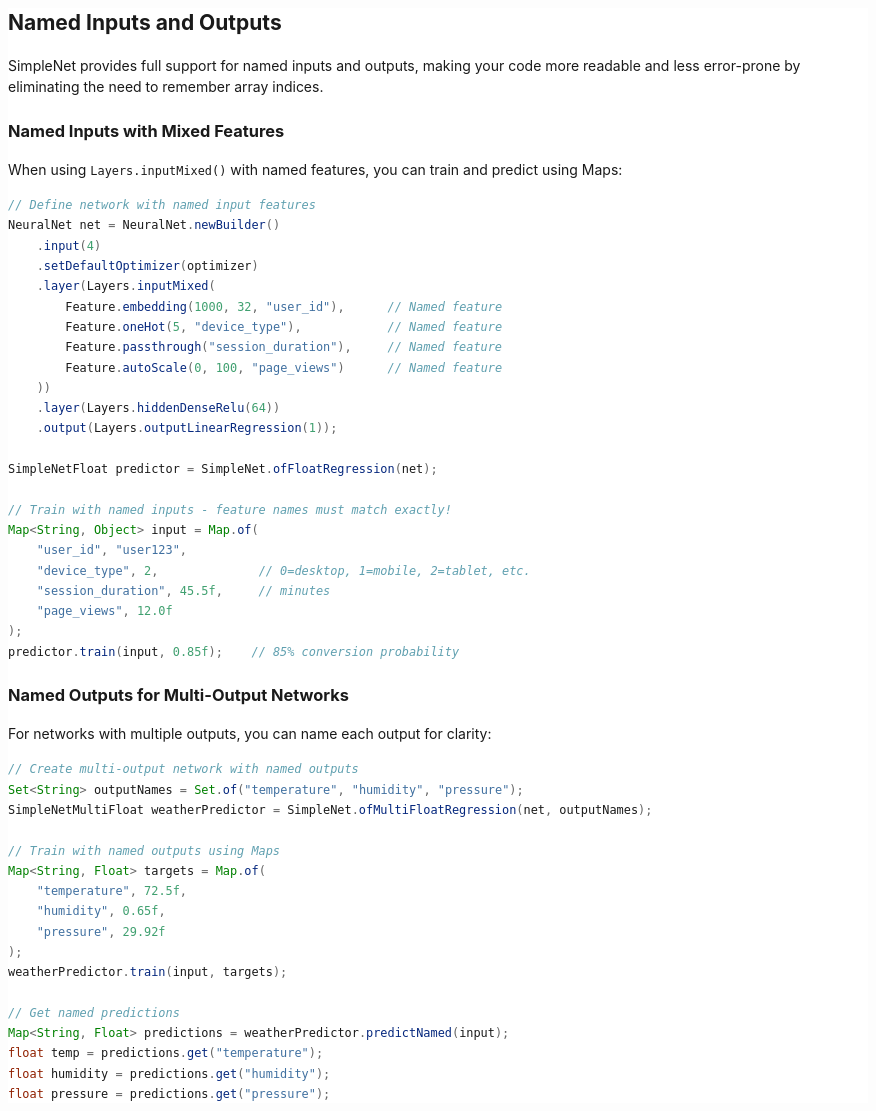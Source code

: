 ## Named Inputs and Outputs

SimpleNet provides full support for named inputs and outputs, making your code more readable and less error-prone by eliminating the need to remember array indices.

### Named Inputs with Mixed Features

When using `Layers.inputMixed()` with named features, you can train and predict using Maps:

```java
// Define network with named input features
NeuralNet net = NeuralNet.newBuilder()
    .input(4)
    .setDefaultOptimizer(optimizer)
    .layer(Layers.inputMixed(
        Feature.embedding(1000, 32, "user_id"),      // Named feature
        Feature.oneHot(5, "device_type"),            // Named feature
        Feature.passthrough("session_duration"),     // Named feature
        Feature.autoScale(0, 100, "page_views")      // Named feature
    ))
    .layer(Layers.hiddenDenseRelu(64))
    .output(Layers.outputLinearRegression(1));

SimpleNetFloat predictor = SimpleNet.ofFloatRegression(net);

// Train with named inputs - feature names must match exactly!
Map<String, Object> input = Map.of(
    "user_id", "user123",
    "device_type", 2,              // 0=desktop, 1=mobile, 2=tablet, etc.
    "session_duration", 45.5f,     // minutes
    "page_views", 12.0f
);
predictor.train(input, 0.85f);    // 85% conversion probability
```

### Named Outputs for Multi-Output Networks

For networks with multiple outputs, you can name each output for clarity:

```java
// Create multi-output network with named outputs
Set<String> outputNames = Set.of("temperature", "humidity", "pressure");
SimpleNetMultiFloat weatherPredictor = SimpleNet.ofMultiFloatRegression(net, outputNames);

// Train with named outputs using Maps
Map<String, Float> targets = Map.of(
    "temperature", 72.5f,
    "humidity", 0.65f,
    "pressure", 29.92f
);
weatherPredictor.train(input, targets);

// Get named predictions
Map<String, Float> predictions = weatherPredictor.predictNamed(input);
float temp = predictions.get("temperature");
float humidity = predictions.get("humidity");
float pressure = predictions.get("pressure");
```
